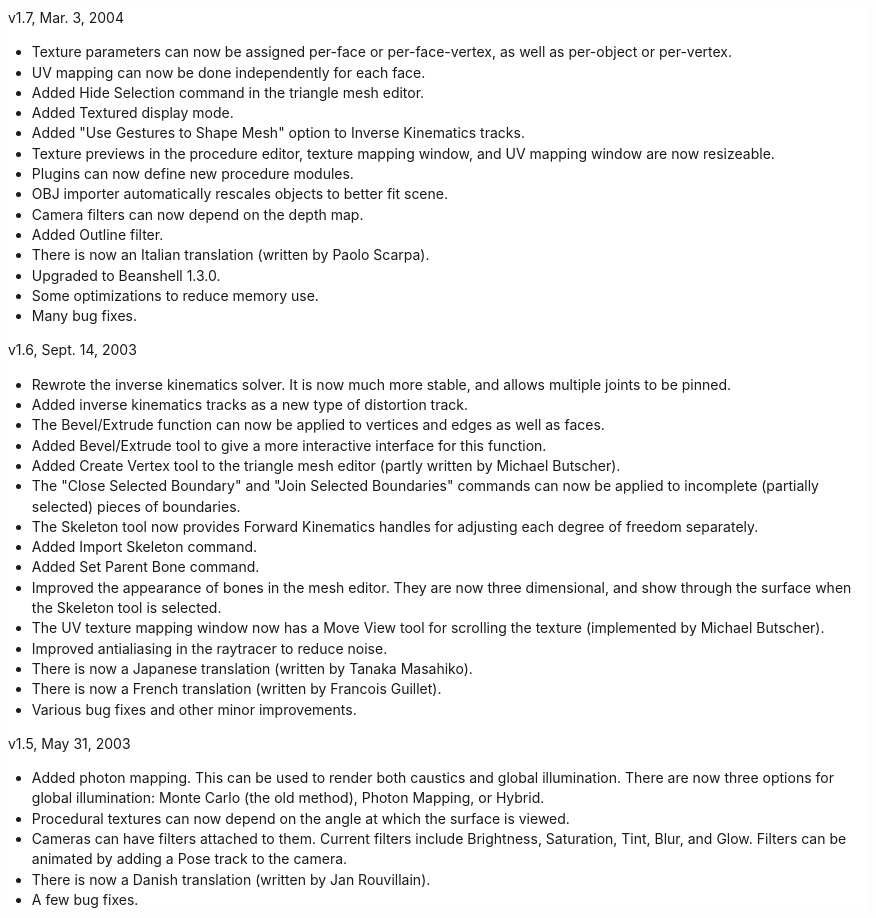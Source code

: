 v1.7, Mar. 3, 2004

- Texture parameters can now be assigned per-face or per-face-vertex,
as well as per-object or per-vertex.
- UV mapping can now be done independently for each face.
- Added Hide Selection command in the triangle mesh editor.
- Added Textured display mode.
- Added "Use Gestures to Shape Mesh" option to Inverse Kinematics tracks.
- Texture previews in the procedure editor, texture mapping window,
and UV mapping window are now resizeable.
- Plugins can now define new procedure modules.
- OBJ importer automatically rescales objects to better fit scene.
- Camera filters can now depend on the depth map.
- Added Outline filter.
- There is now an Italian translation (written by Paolo Scarpa).
- Upgraded to Beanshell 1.3.0.
- Some optimizations to reduce memory use.
- Many bug fixes.

v1.6, Sept. 14, 2003

- Rewrote the inverse kinematics solver.  It is now much more stable,
and allows multiple joints to be pinned.
- Added inverse kinematics tracks as a new type of distortion track.
- The Bevel/Extrude function can now be applied to vertices and edges
as well as faces.
- Added Bevel/Extrude tool to give a more interactive interface for
this function.
- Added Create Vertex tool to the triangle mesh editor (partly written
by Michael Butscher).
- The "Close Selected Boundary" and "Join Selected Boundaries"
commands can now be applied to incomplete (partially selected) pieces
of boundaries.
- The Skeleton tool now provides Forward Kinematics handles for
adjusting each degree of freedom separately.
- Added Import Skeleton command.
- Added Set Parent Bone command.
- Improved the appearance of bones in the mesh editor.  They are now
three dimensional, and show through the surface when the Skeleton tool
is selected.
- The UV texture mapping window now has a Move View tool for scrolling
the texture (implemented by Michael Butscher).
- Improved antialiasing in the raytracer to reduce noise.
- There is now a Japanese translation (written by Tanaka Masahiko).
- There is now a French translation (written by Francois Guillet).
- Various bug fixes and other minor improvements.

v1.5, May 31, 2003

- Added photon mapping.  This can be used to render both caustics and
global illumination.  There are now three options for global
illumination: Monte Carlo (the old method), Photon Mapping, or Hybrid.
- Procedural textures can now depend on the angle at which the surface
is viewed.
- Cameras can have filters attached to them.  Current filters include
Brightness, Saturation, Tint, Blur, and Glow.  Filters can be animated
by adding a Pose track to the camera.
- There is now a Danish translation (written by Jan Rouvillain).
- A few bug fixes.
